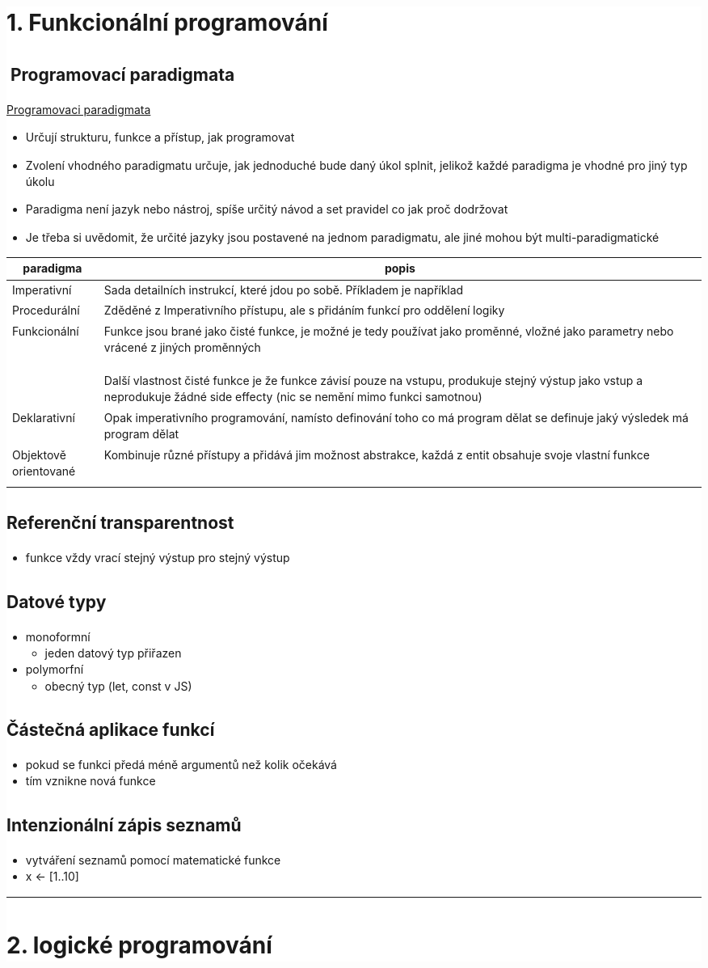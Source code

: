 
# 1. Funkcionální programování

##  Programovací paradigmata

[Programovaci paradigmata](https://www.freecodecamp.org/news/an-introduction-to-programming-paradigms/)

* Určují strukturu, funkce a přístup, jak programovat

* Zvolení vhodného paradigmatu určuje, jak jednoduché bude daný úkol splnit, jelikož každé paradigma je vhodné pro jiný typ úkolu

* Paradigma není jazyk nebo nástroj, spíše určitý návod a set pravidel co jak proč dodržovat

* Je třeba si uvědomit, že určité jazyky jsou postavené na jednom paradigmatu, ale jiné mohou být multi-paradigmatické

| paradigma             | popis                                                                                                                                                                                                                                                                                                                  |
| --------------------- | ---------------------------------------------------------------------------------------------------------------------------------------------------------------------------------------------------------------------------------------------------------------------------------------------------------------------- |
| Imperativní           | Sada detailních instrukcí, které jdou po sobě. Příkladem je například                                                                                                                                                                                                                                                  |
| Procedurální          | Zděděné z Imperativního přístupu, ale s přidáním funkcí pro oddělení logiky                                                                                                                                                                                                                                            |
| Funkcionální          | Funkce jsou brané jako čisté funkce, je možné je tedy používat jako proměnné, vložné jako parametry nebo vrácené z jiných proměnných<br><br>Další vlastnost čisté funkce je že funkce závisí pouze na vstupu, produkuje stejný výstup jako vstup a neprodukuje žádné side effecty (nic se nemění mimo funkci samotnou) |
| Deklarativní          | Opak imperativního programování, namísto definování toho co má program dělat se definuje jaký výsledek má program dělat                                                                                                                                                                                                |
| Objektově orientované | Kombinuje různé přístupy a přidává jim možnost abstrakce, každá z entit obsahuje svoje vlastní funkce                                                                                                                                                                                                                  |
|                       |                                                                                                                                                                                                                                                                                                                        |
## Referenční transparentnost

* funkce vždy vrací stejný výstup pro stejný výstup
## Datové typy

* monoformní
	* jeden datový typ přiřazen
* polymorfní
	* obecný typ (let, const v JS)
## Částečná aplikace funkcí

* pokud se funkci předá méně argumentů než kolik očekává
* tím vznikne nová funkce
## Intenzionální zápis seznamů

* vytváření seznamů pomocí matematické funkce
* x <- [1..10]

----------------
# 2. **logické programování**
